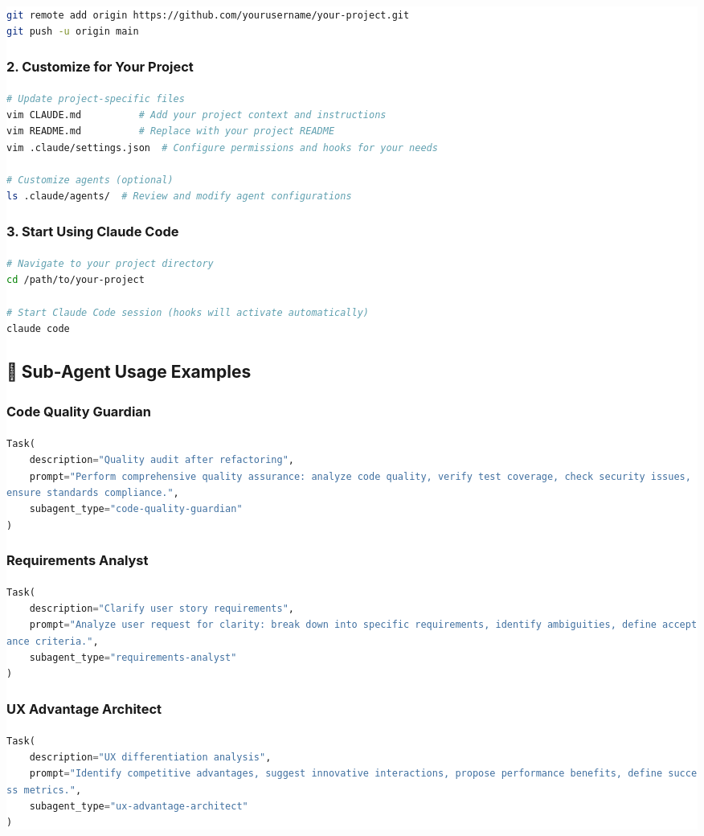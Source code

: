 ```bash
git remote add origin https://github.com/yourusername/your-project.git
git push -u origin main
```

### 2. Customize for Your Project
```bash
# Update project-specific files
vim CLAUDE.md          # Add your project context and instructions
vim README.md          # Replace with your project README
vim .claude/settings.json  # Configure permissions and hooks for your needs

# Customize agents (optional)
ls .claude/agents/  # Review and modify agent configurations
```

### 3. Start Using Claude Code
```bash
# Navigate to your project directory
cd /path/to/your-project

# Start Claude Code session (hooks will activate automatically)
claude code
```

## 🎯 Sub-Agent Usage Examples

### Code Quality Guardian
```python
Task(
    description="Quality audit after refactoring",
    prompt="Perform comprehensive quality assurance: analyze code quality, verify test coverage, check security issues, ensure standards compliance.",
    subagent_type="code-quality-guardian"
)
```

### Requirements Analyst
```python
Task(
    description="Clarify user story requirements",
    prompt="Analyze user request for clarity: break down into specific requirements, identify ambiguities, define acceptance criteria.",
    subagent_type="requirements-analyst"
)
```

### UX Advantage Architect
```python
Task(
    description="UX differentiation analysis",
    prompt="Identify competitive advantages, suggest innovative interactions, propose performance benefits, define success metrics.",
    subagent_type="ux-advantage-architect"
)
```
